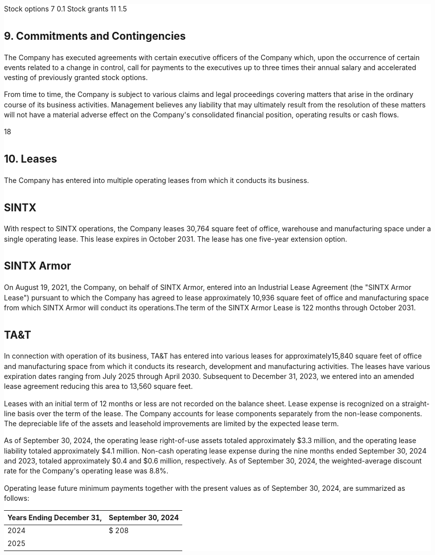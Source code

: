 <tr>
<td>Stock options</td>
<td>7</td>
<td>0.1</td>
</tr>
<tr>
<td>Stock grants</td>
<td>11</td>
<td>1.5</td>
</tr>
</tbody>
</table>
<h2>9. Commitments and Contingencies</h2>
<p>The Company has executed agreements with certain executive officers of the Company which, upon the occurrence of certain events related to a change in control, call for payments to the executives up to three times their annual salary and accelerated vesting of previously granted stock options.</p>
<p>From time to time, the Company is subject to various claims and legal proceedings covering matters that arise in the ordinary course of its business activities. Management believes any liability that may ultimately result from the resolution of these matters will not have a material adverse effect on the Company's consolidated financial position, operating results or cash flows.</p>
<p>18</p>
<h2>10. Leases</h2>
<p>The Company has entered into multiple operating leases from which it conducts its business.</p>
<h2>SINTX</h2>
<p>With respect to SINTX operations, the Company leases 30,764 square feet of office, warehouse and manufacturing space under a single operating lease. This lease expires in October 2031. The lease has one five-year extension option.</p>
<h2>SINTX Armor</h2>
<p>On August 19, 2021, the Company, on behalf of SINTX Armor, entered into an Industrial Lease Agreement (the "SINTX Armor Lease") pursuant to which the Company has agreed to lease approximately 10,936 square feet of office and manufacturing space from which SINTX Armor will conduct its operations.The term of the SINTX Armor Lease is 122 months through October 2031.</p>
<h2>TA&amp;T</h2>
<p>In connection with operation of its business, TA&amp;T has entered into various leases for approximately15,840 square feet of office and manufacturing space from which it conducts its research, development and manufacturing activities. The leases have various expiration dates ranging from July 2025 through April 2030. Subsequent to December 31, 2023, we entered into an amended lease agreement reducing this area to 13,560 square feet.</p>
<p>Leases with an initial term of 12 months or less are not recorded on the balance sheet. Lease expense is recognized on a straight-line basis over the term of the lease. The Company accounts for lease components separately from the non-lease components. The depreciable life of the assets and leasehold improvements are limited by the expected lease term.</p>
<p>As of September 30, 2024, the operating lease right-of-use assets totaled approximately $3.3 million, and the operating lease liability totaled approximately $4.1 million. Non-cash operating lease expense during the nine months ended September 30, 2024 and 2023, totaled approximately $0.4 and $0.6 million, respectively. As of September 30, 2024, the weighted-average discount rate for the Company's operating lease was 8.8%.</p>
<p>Operating lease future minimum payments together with the present values as of September 30, 2024, are summarized as follows:</p>
<table>
<thead>
<tr>
<th>Years Ending December 31,</th>
<th>September 30, 2024</th>
</tr>
</thead>
<tbody>
<tr>
<td>2024</td>
<td>$ 208</td>
</tr>
<tr>
<td>2025</td>